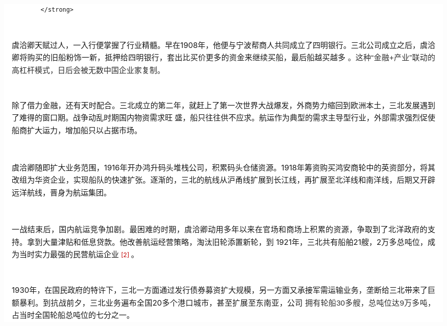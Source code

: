               </strong>
</span>
</span>
</p>
<p style="margin: 5px 15px 10px;text-align: justify;line-height: 1.75em;">
<br/>
</p>
<p style="margin: 5px 15px 10px;text-align: justify;line-height: 1.75em;">
<span style="font-size: 15px;">
             虞洽卿天赋过人，一入行便掌握了行业精髓。早在1908年，他便与宁波帮商人共同成立了四明银行。三北公司成立之后，虞洽卿将购买的旧船粉饰一新，抵押给四明银行，套出比买价更多的资金来继续买船，最后船越买越多
             <span style="color: #2F2F2F;font-family: 微软雅黑, 宋体, 黑体, Arial, Helvetica, sans-serif;">
              。这种“金融+产业”联动的高杠杆模式，日后会被无数中国企业家复制。
             </span>
</span>
</p>
<p style="margin: 5px 15px 10px;text-align: justify;line-height: 1.75em;">
<br/>
</p>
<p style="margin: 5px 15px 10px;text-align: justify;line-height: 1.75em;">
<span style="font-size: 15px;">
             除了借力金融，还有天时配合。三北成立的第二年，就赶上了第一次世界大战爆发，外商势力缩回到欧洲本土，三北发展遇到了难得的窗口期。战争动乱时期国内物资需求旺
            </span>
<span style="font-size: 15px;caret-color: red;">
             盛，船只往往供不应求。航运作为典型的需求主导型行业，外部需求强烈促使船商扩大运力，增加船只以占据市场。
            </span>
</p>
<p style="margin-left: 15px;margin-right: 15px;">
<br/>
</p>
<p style="margin: 5px 15px 10px;text-align: justify;line-height: 1.75em;">
<span style="font-size: 15px;">
             虞洽卿随即扩大业务范围，1916年开办鸿升码头堆栈公司，积累码头仓储资源。1918年筹资购买鸿安商轮中的英资部分，将其改组为华资企业，实现船队的快速扩张。逐渐的，三北的航线从沪甬线扩展到长江线，再扩展至北洋线和南洋线，后期又开辟远洋航线，晋身为航运集团。
            </span>
</p>
<p style="margin-left: 15px;margin-right: 15px;">
<br/>
</p>
<p style="margin: 5px 15px 10px;text-align: justify;line-height: 1.75em;">
<span style="font-size: 15px;">
             一战结束后，国内航运竞争加剧。最困难的时期，虞洽卿动用多年以来在官场和商场上积累的资源，争取到了北洋政府的支持。拿到大量津贴和低息贷款。他改善航运经营策略，淘汰旧轮添置新轮，到
            </span>
<span style="caret-color: red;font-size: 15px;">
             1921年，三北共有船舶21艘，2万多总吨位，成为当时实力最强的民营航运企业
            </span>
<span style="caret-color: red;color: #C00000;font-size: 12px;">
             [2]
            </span>
<span style="caret-color: red;font-size: 15px;">
             。
            </span>
</p>
<p style="margin: 5px 15px 10px;text-align: justify;line-height: 1.75em;">
<br/>
</p>
<p style="margin: 5px 15px 10px;text-align: justify;line-height: 1.75em;">
<span style="caret-color: red;font-size: 15px;">
             1930年，在国民政府的特许下，三北一方面通过发行债券募资扩大规模，另一方面又承接军需运输业务，垄断给三北带来了巨额暴利。到抗战前夕，三北业务遍布全国20多个港口城市，甚至扩展至东南亚，公司
             <span style="color: #2F2F2F;font-family: 微软雅黑, 宋体, 黑体, Arial, Helvetica, sans-serif;font-size: 15px;text-align: justify;">
              拥有轮船30多艘，总吨位达9万多吨，
             </span>
             占当时全国轮船总吨位的七分之一。